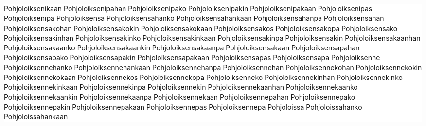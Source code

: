 Pohjoloiksenikaan
Pohjoloiksenipahan
Pohjoloiksenipako
Pohjoloiksenipakin
Pohjoloiksenipakaan
Pohjoloiksenipas
Pohjoloiksenipa
Pohjoloiksensa
Pohjoloiksensahanko
Pohjoloiksensahankaan
Pohjoloiksensahanpa
Pohjoloiksensahan
Pohjoloiksensakohan
Pohjoloiksensakokin
Pohjoloiksensakokaan
Pohjoloiksensakos
Pohjoloiksensakopa
Pohjoloiksensako
Pohjoloiksensakinhan
Pohjoloiksensakinko
Pohjoloiksensakinkaan
Pohjoloiksensakinpa
Pohjoloiksensakin
Pohjoloiksensakaanhan
Pohjoloiksensakaanko
Pohjoloiksensakaankin
Pohjoloiksensakaanpa
Pohjoloiksensakaan
Pohjoloiksensapahan
Pohjoloiksensapako
Pohjoloiksensapakin
Pohjoloiksensapakaan
Pohjoloiksensapas
Pohjoloiksensapa
Pohjoloiksenne
Pohjoloiksennehanko
Pohjoloiksennehankaan
Pohjoloiksennehanpa
Pohjoloiksennehan
Pohjoloiksennekohan
Pohjoloiksennekokin
Pohjoloiksennekokaan
Pohjoloiksennekos
Pohjoloiksennekopa
Pohjoloiksenneko
Pohjoloiksennekinhan
Pohjoloiksennekinko
Pohjoloiksennekinkaan
Pohjoloiksennekinpa
Pohjoloiksennekin
Pohjoloiksennekaanhan
Pohjoloiksennekaanko
Pohjoloiksennekaankin
Pohjoloiksennekaanpa
Pohjoloiksennekaan
Pohjoloiksennepahan
Pohjoloiksennepako
Pohjoloiksennepakin
Pohjoloiksennepakaan
Pohjoloiksennepas
Pohjoloiksennepa
Pohjoloissa
Pohjoloissahanko
Pohjoloissahankaan